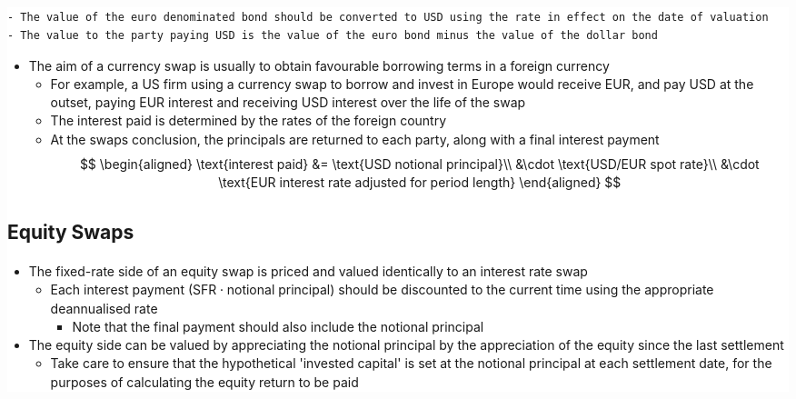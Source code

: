     - The value of the euro denominated bond should be converted to USD using the rate in effect on the date of valuation
    - The value to the party paying USD is the value of the euro bond minus the value of the dollar bond
- The aim of a currency swap is usually to obtain favourable borrowing terms in a foreign currency
  - For example, a US firm using a currency swap to borrow and invest in Europe would receive EUR, and pay USD at the outset, paying EUR interest and receiving USD interest over the life of the swap
  - The interest paid is determined by the rates of the foreign country
  - At the swaps conclusion, the principals are returned to each party, along with a final interest payment
$$
\begin{aligned}
\text{interest paid} &= \text{USD notional principal}\\
&\cdot \text{USD/EUR spot rate}\\
&\cdot \text{EUR interest rate adjusted for period length}
\end{aligned}
$$

## Equity Swaps

- The fixed-rate side of an equity swap is priced and valued identically to an interest rate swap
  - Each interest payment $(\text{SFR}\cdot\text{notional principal})$ should be discounted to the current time using the appropriate deannualised rate
    - Note that the final payment should also include the notional principal
- The equity side can be valued by appreciating the notional principal by the appreciation of the equity since the last settlement
  - Take care to ensure that the hypothetical 'invested capital' is set at the notional principal at each settlement date, for the purposes of calculating the equity return to be paid